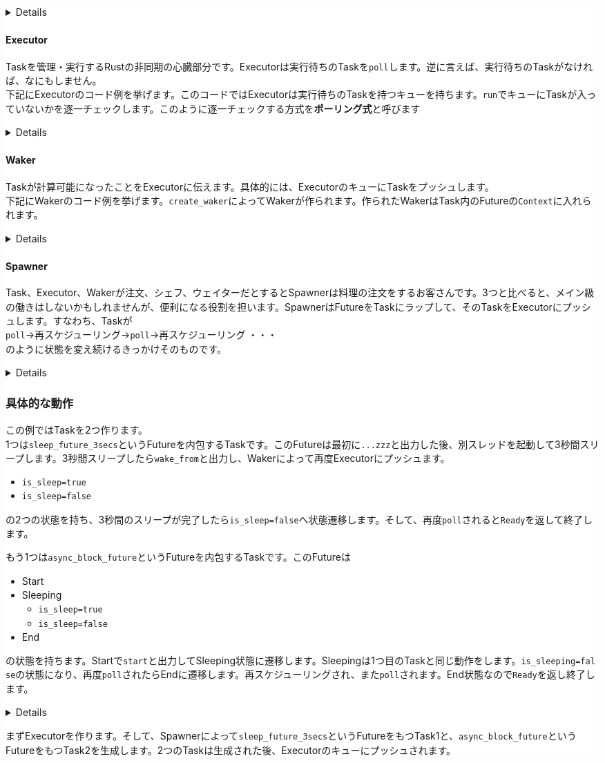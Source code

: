 <details></details>

#### Executor
Taskを管理・実行するRustの非同期の心臓部分です。Executorは実行待ちのTaskを`poll`します。逆に言えば、実行待ちのTaskがなければ、なにもしません。  
下記にExecutorのコード例を挙げます。このコードではExecutorは実行待ちのTaskを持つキューを持ちます。`run`でキューにTaskが入っていないかを逐一チェックします。このように逐一チェックする方式を**ポーリング式**と呼びます

<details></details>

#### Waker
Taskが計算可能になったことをExecutorに伝えます。具体的には、ExecutorのキューにTaskをプッシュします。  
下記にWakerのコード例を挙げます。`create_waker`によってWakerが作られます。作られたWakerはTask内のFutureの`Context`に入れられます。

<details></details>

#### Spawner
Task、Executor、Wakerが注文、シェフ、ウェイターだとするとSpawnerは料理の注文をするお客さんです。3つと比べると、メイン級の働きはしないかもしれませんが、便利になる役割を担います。SpawnerはFutureをTaskにラップして、そのTaskをExecutorにプッシュします。すなわち、Taskが  
`poll`→再スケジューリング→`poll`→再スケジューリング ・・・  
のように状態を変え続けるきっかけそのものです。

<details></details>

### 具体的な動作
この例ではTaskを2つ作ります。  
1つは`sleep_future_3secs`というFutureを内包するTaskです。このFutureは最初に`...zzz`と出力した後、別スレッドを起動して3秒間スリープします。3秒間スリープしたら`wake_from`と出力し、Wakerによって再度Executorにプッシュます。
* `is_sleep=true`
* `is_sleep=false`

の2つの状態を持ち、3秒間のスリープが完了したら`is_sleep=false`へ状態遷移します。そして、再度`poll`されると`Ready`を返して終了します。  

もう1つは`async_block_future`というFutureを内包するTaskです。このFutureは
* Start
* Sleeping
    - `is_sleep=true`
    - `is_sleep=false`
* End  

の状態を持ちます。Startで`start`と出力してSleeping状態に遷移します。Sleepingは1つ目のTaskと同じ動作をします。`is_sleeping=false`の状態になり、再度`poll`されたらEndに遷移します。再スケジューリングされ、また`poll`されます。End状態なので`Ready`を返し終了します。
<details></details>

まずExecutorを作ります。そして、Spawnerによって`sleep_future_3secs`というFutureをもつTask1と、`async_block_future`というFutureをもつTask2を生成します。2つのTaskは生成された後、Executorのキューにプッシュされます。